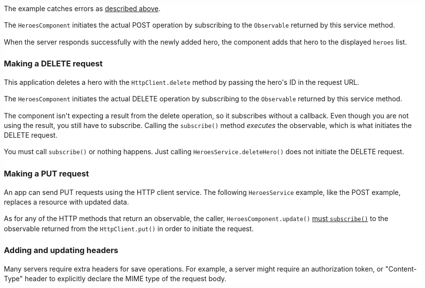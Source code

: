 The example catches errors as [described above](#error-details).

The `HeroesComponent` initiates the actual POST operation by subscribing to the `Observable` returned by this service method.

<code-example header="app/heroes/heroes.component.ts (addHero)" path="http/src/app/heroes/heroes.component.ts" region="add-hero-subscribe"></code-example>

When the server responds successfully with the newly added hero, the component adds that hero to the displayed `heroes` list.

### Making a DELETE request

This application deletes a hero with the `HttpClient.delete` method by passing the hero's ID in the request URL.

<code-example header="app/heroes/heroes.service.ts (deleteHero)" path="http/src/app/heroes/heroes.service.ts" region="deleteHero"></code-example>

The `HeroesComponent` initiates the actual DELETE operation by subscribing to the `Observable` returned by this service method.

<code-example header="app/heroes/heroes.component.ts (deleteHero)" path="http/src/app/heroes/heroes.component.ts" region="delete-hero-subscribe"></code-example>

The component isn't expecting a result from the delete operation, so it subscribes without a callback.
Even though you are not using the result, you still have to subscribe.
Calling the `subscribe()` method *executes* the observable, which is what initiates the DELETE request.

<div class="alert is-important">

You must call `subscribe()` or nothing happens.
Just calling `HeroesService.deleteHero()` does not initiate the DELETE request.

</div>

<code-example path="http/src/app/heroes/heroes.component.ts" region="delete-hero-no-subscribe"></code-example>


### Making a PUT request

An app can send PUT requests using the HTTP client service.
The following `HeroesService` example, like the POST example, replaces a resource with updated data.

<code-example header="app/heroes/heroes.service.ts (updateHero)" path="http/src/app/heroes/heroes.service.ts" region="updateHero"></code-example>

As for any of the HTTP methods that return an observable, the caller, `HeroesComponent.update()` [must `subscribe()`](#always-subscribe "Why you must always subscribe.") to the observable returned from the `HttpClient.put()` in order to initiate the request.

### Adding and updating headers

Many servers require extra headers for save operations.
For example, a server might require an authorization token, or "Content-Type" header to explicitly declare the MIME type of the request body.
